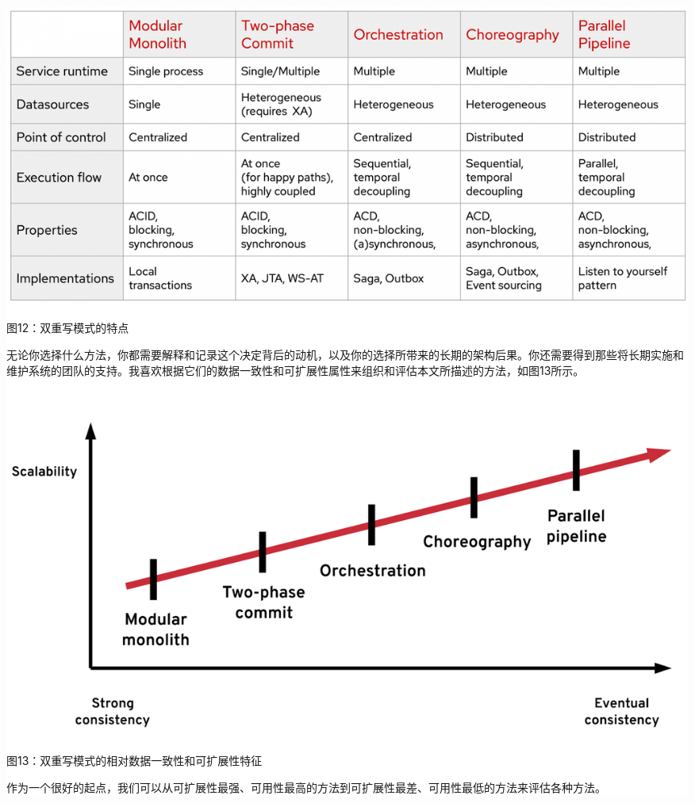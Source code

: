 ![10](images/10.png)

图12：双重写模式的特点

无论你选择什么方法，你都需要解释和记录这个决定背后的动机，以及你的选择所带来的长期的架构后果。你还需要得到那些将长期实施和维护系统的团队的支持。我喜欢根据它们的数据一致性和可扩展性属性来组织和评估本文所描述的方法，如图13所示。

![11](images/11.png)

图13：双重写模式的相对数据一致性和可扩展性特征

作为一个很好的起点，我们可以从可扩展性最强、可用性最高的方法到可扩展性最差、可用性最低的方法来评估各种方法。
